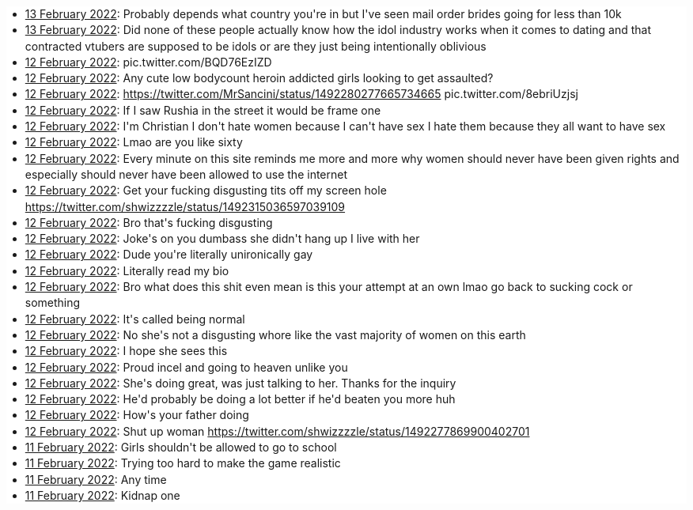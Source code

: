 * [13 February 2022](https://web.archive.org/web/20220213030300/https://twitter.com/ChikageGroyper/status/1492694481656758275): Probably depends what country you're in but I've seen mail order brides going for less than 10k 
* [13 February 2022](https://web.archive.org/web/20220213025058/https://twitter.com/ChikageGroyper/status/1492692739481341966): Did none of these people actually know how the idol industry works when it comes to dating and that contracted vtubers are supposed to be idols or are they just being intentionally oblivious 
* [12 February 2022](https://web.archive.org/web/20220212181440/https://twitter.com/ChikageGroyper/status/1492561504528482307): pic.twitter.com/BQD76EzIZD 
* [12 February 2022](https://web.archive.org/web/20220212130837/https://twitter.com/ChikageGroyper/status/1492484466266226688): Any cute low bodycount heroin addicted girls looking to get assaulted? 
* [12 February 2022](https://web.archive.org/web/20220212031347/https://twitter.com/ChikageGroyper/status/1492334820717993984): https://twitter.com/MrSancini/status/1492280277665734665  pic.twitter.com/8ebriUzjsj 
* [12 February 2022](https://web.archive.org/web/20220212021119/https://twitter.com/ChikageGroyper/status/1492319059555323905): If I saw Rushia in the street it would be frame one 
* [12 February 2022](https://web.archive.org/web/20220212021538/https://twitter.com/ChikageGroyper/status/1492318594767671299): I'm Christian I don't hate women because I can't have sex I hate them because they all want to have sex 
* [12 February 2022](https://web.archive.org/web/20220212020120/https://twitter.com/ChikageGroyper/status/1492316570311434245): Lmao are you like sixty 
* [12 February 2022](https://web.archive.org/web/20220212020037/https://twitter.com/ChikageGroyper/status/1492316392720326658): Every minute on this site reminds me more and more why women should never have been given rights and especially should never have been allowed to use the internet 
* [12 February 2022](https://web.archive.org/web/20220212015554/https://twitter.com/ChikageGroyper/status/1492315200606945287): Get your fucking disgusting tits off my screen hole https://twitter.com/shwizzzzle/status/1492315036597039109 
* [12 February 2022](https://web.archive.org/web/20220212015437/https://twitter.com/ChikageGroyper/status/1492314893437083650): Bro that's fucking disgusting 
* [12 February 2022](https://web.archive.org/web/20220212014836/https://twitter.com/ChikageGroyper/status/1492314612632543232): Joke's on you dumbass she didn't hang up I live with her 
* [12 February 2022](https://web.archive.org/web/20220212015252/https://twitter.com/ChikageGroyper/status/1492314450535272456): Dude you're literally unironically gay 
* [12 February 2022](https://web.archive.org/web/20220212015556/https://twitter.com/ChikageGroyper/status/1492313426307203079): Literally read my bio 
* [12 February 2022](https://web.archive.org/web/20220212015252/https://twitter.com/ChikageGroyper/status/1492314450535272456): Bro what does this shit even mean is this your attempt at an own lmao go back to sucking cock or something 
* [12 February 2022](https://web.archive.org/web/20220212015108/https://twitter.com/ChikageGroyper/status/1492314015925735425): It's called being normal 
* [12 February 2022](https://web.archive.org/web/20220212015556/https://twitter.com/ChikageGroyper/status/1492313426307203079): No she's not a disgusting whore like the vast majority of women on this earth 
* [12 February 2022](https://web.archive.org/web/20220212014514/https://twitter.com/ChikageGroyper/status/1492312530278133760): I hope she sees this 
* [12 February 2022](https://web.archive.org/web/20220212014514/https://twitter.com/ChikageGroyper/status/1492312530278133760): Proud incel and going to heaven unlike you 
* [12 February 2022](https://web.archive.org/web/20220212014159/https://twitter.com/ChikageGroyper/status/1492311720718708738): She's doing great, was just talking to her. Thanks for the inquiry 
* [12 February 2022](https://web.archive.org/web/20220212013630/https://twitter.com/ChikageGroyper/status/1492311604305797120): He'd probably be doing a lot better if he'd beaten you more huh 
* [12 February 2022](https://web.archive.org/web/20220212013717/https://twitter.com/ChikageGroyper/status/1492309917910413313): How's your father doing 
* [12 February 2022](https://web.archive.org/web/20220212012900/https://twitter.com/ChikageGroyper/status/1492309286252421122): Shut up woman https://twitter.com/shwizzzzle/status/1492277869900402701 
* [11 February 2022](https://web.archive.org/web/20220211212324/https://twitter.com/ChikageGroyper/status/1492246632850673667): Girls shouldn't be allowed to go to school 
* [11 February 2022](https://web.archive.org/web/20220211190612/https://twitter.com/ChikageGroyper/status/1492211598244655104): Trying too hard to make the game realistic 
* [11 February 2022](https://web.archive.org/web/20220211172252/https://twitter.com/ChikageGroyper/status/1492185540090814471): Any time 
* [11 February 2022](https://web.archive.org/web/20220211171307/https://twitter.com/ChikageGroyper/status/1492183655653036035): Kidnap one 